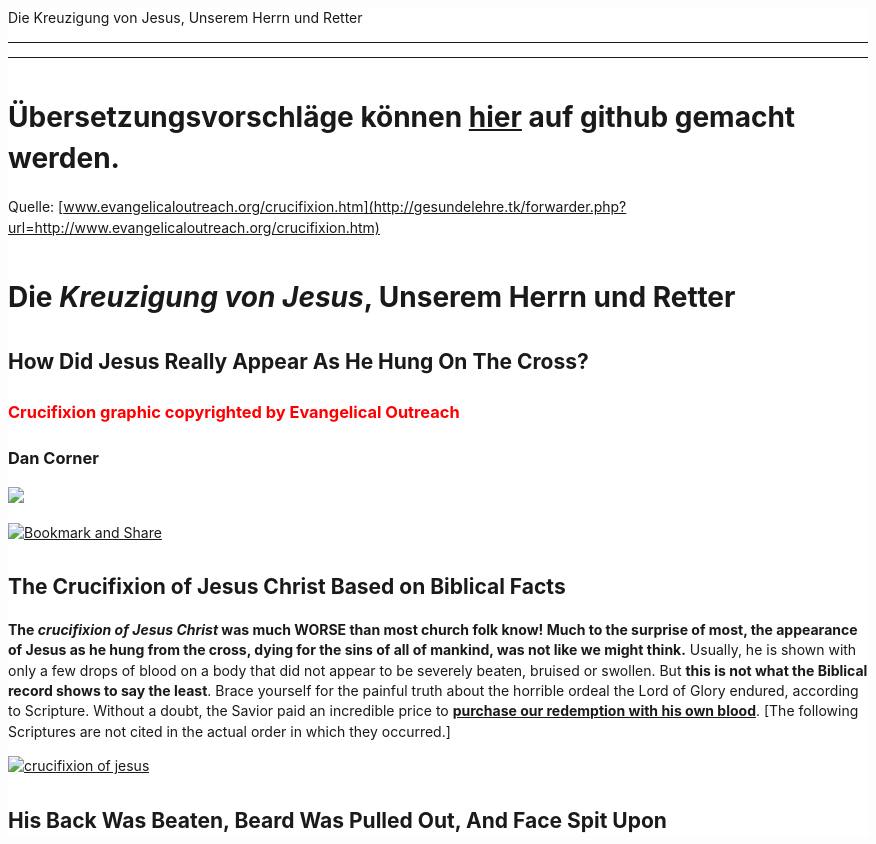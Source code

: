 


Die Kreuzigung von Jesus, Unserem Herrn und Retter

- - - 
- - -

# Übersetzungsvorschläge können [hier](https://github.com/gesundelehre/gesundelehre_translate/blob/master/content/grundlegende-lehren/die-kreuzigung-von-jesus-unserm-herrn-und-retter.md) auf github gemacht werden.

Quelle: [www.evangelicaloutreach.org/crucifixion.htm](http://gesundelehre.tk/forwarder.php?url=http://www.evangelicaloutreach.org/crucifixion.htm)



# Die _Kreuzigung von Jesus_, Unserem Herrn und Retter

## How Did Jesus Really Appear As He Hung On The Cross?

### <font color="red">Crucifixion graphic copyrighted by Evangelical Outreach</font>

### Dan Corner


![](../../files/pictures/006.gif)

[![Bookmark and Share](../s7.addthis.com/static/btn/v2/lg-share-en.gif)](http://www.addthis.com/bookmark.php?v=250&username=xa-4ce723c86d857fe0)



## The Crucifixion of Jesus Christ Based on Biblical Facts

**The _crucifixion of Jesus Christ_ was much WORSE than most church folk know! Much to the surprise of most, the appearance of Jesus as he hung from the cross, dying for the sins of all of mankind, was not like we might think.** Usually, he is shown with only a few drops of blood on a body that did not appear to be severely beaten, bruised or swollen. But **this is not what the Biblical record shows to say the least**. Brace yourself for the painful truth about the horrible ordeal the Lord of Glory endured, according to Scripture. Without a doubt, the Savior paid an incredible price to **[purchase our redemption with his own blood](http://gesundelehre.tk/forwarder.php?url=http://www.evangelicaloutreach.org/jesusblood.html)**. [The following Scriptures are not cited in the actual order in which they occurred.]

[![crucifixion of jesus](../../files/pictures/crucifixion-of-Jesus.jpg "The Lord Jesus PAID A GREAT PRICE FOR YOUR SALVATION! Are YOU serving him faithfully NOW?.")](http://gesundelehre.tk/forwarder.php?url=http://www.evangelicaloutreach.org/plan-of-salvation.html)

## His Back Was Beaten, Beard Was Pulled Out, And Face Spit Upon
